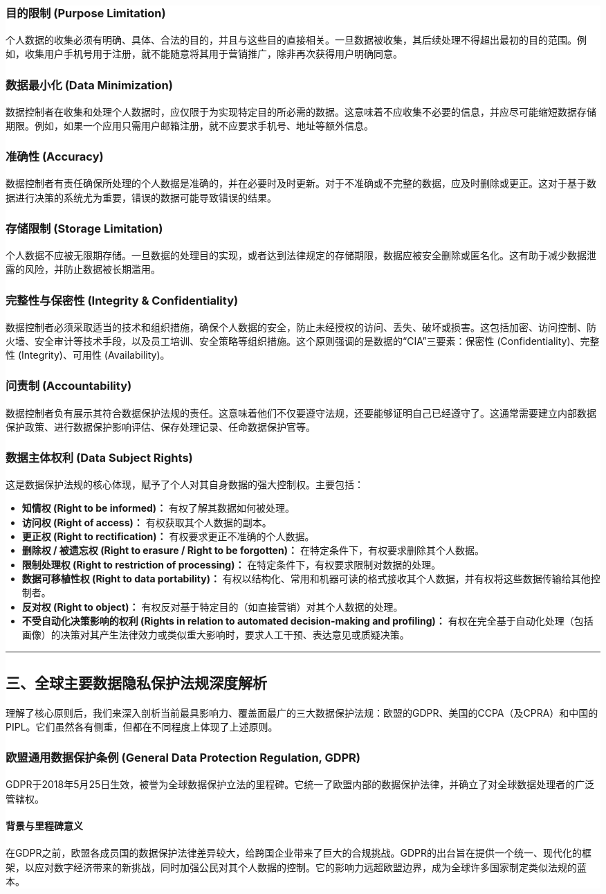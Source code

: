 ### 目的限制 (Purpose Limitation)

个人数据的收集必须有明确、具体、合法的目的，并且与这些目的直接相关。一旦数据被收集，其后续处理不得超出最初的目的范围。例如，收集用户手机号用于注册，就不能随意将其用于营销推广，除非再次获得用户明确同意。

### 数据最小化 (Data Minimization)

数据控制者在收集和处理个人数据时，应仅限于为实现特定目的所必需的数据。这意味着不应收集不必要的信息，并应尽可能缩短数据存储期限。例如，如果一个应用只需用户邮箱注册，就不应要求手机号、地址等额外信息。

### 准确性 (Accuracy)

数据控制者有责任确保所处理的个人数据是准确的，并在必要时及时更新。对于不准确或不完整的数据，应及时删除或更正。这对于基于数据进行决策的系统尤为重要，错误的数据可能导致错误的结果。

### 存储限制 (Storage Limitation)

个人数据不应被无限期存储。一旦数据的处理目的实现，或者达到法律规定的存储期限，数据应被安全删除或匿名化。这有助于减少数据泄露的风险，并防止数据被长期滥用。

### 完整性与保密性 (Integrity & Confidentiality)

数据控制者必须采取适当的技术和组织措施，确保个人数据的安全，防止未经授权的访问、丢失、破坏或损害。这包括加密、访问控制、防火墙、安全审计等技术手段，以及员工培训、安全策略等组织措施。这个原则强调的是数据的“CIA”三要素：保密性 (Confidentiality)、完整性 (Integrity)、可用性 (Availability)。

### 问责制 (Accountability)

数据控制者负有展示其符合数据保护法规的责任。这意味着他们不仅要遵守法规，还要能够证明自己已经遵守了。这通常需要建立内部数据保护政策、进行数据保护影响评估、保存处理记录、任命数据保护官等。

### 数据主体权利 (Data Subject Rights)

这是数据保护法规的核心体现，赋予了个人对其自身数据的强大控制权。主要包括：

*   **知情权 (Right to be informed)：** 有权了解其数据如何被处理。
*   **访问权 (Right of access)：** 有权获取其个人数据的副本。
*   **更正权 (Right to rectification)：** 有权要求更正不准确的个人数据。
*   **删除权 / 被遗忘权 (Right to erasure / Right to be forgotten)：** 在特定条件下，有权要求删除其个人数据。
*   **限制处理权 (Right to restriction of processing)：** 在特定条件下，有权要求限制对数据的处理。
*   **数据可移植性权 (Right to data portability)：** 有权以结构化、常用和机器可读的格式接收其个人数据，并有权将这些数据传输给其他控制者。
*   **反对权 (Right to object)：** 有权反对基于特定目的（如直接营销）对其个人数据的处理。
*   **不受自动化决策影响的权利 (Rights in relation to automated decision-making and profiling)：** 有权在完全基于自动化处理（包括画像）的决策对其产生法律效力或类似重大影响时，要求人工干预、表达意见或质疑决策。

---

## 三、全球主要数据隐私保护法规深度解析

理解了核心原则后，我们来深入剖析当前最具影响力、覆盖面最广的三大数据保护法规：欧盟的GDPR、美国的CCPA（及CPRA）和中国的PIPL。它们虽然各有侧重，但都在不同程度上体现了上述原则。

### 欧盟通用数据保护条例 (General Data Protection Regulation, GDPR)

GDPR于2018年5月25日生效，被誉为全球数据保护立法的里程碑。它统一了欧盟内部的数据保护法律，并确立了对全球数据处理者的广泛管辖权。

#### 背景与里程碑意义

在GDPR之前，欧盟各成员国的数据保护法律差异较大，给跨国企业带来了巨大的合规挑战。GDPR的出台旨在提供一个统一、现代化的框架，以应对数字经济带来的新挑战，同时加强公民对其个人数据的控制。它的影响力远超欧盟边界，成为全球许多国家制定类似法规的蓝本。
